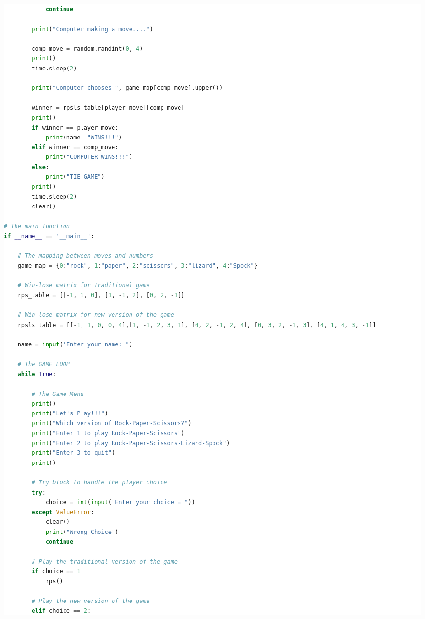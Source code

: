 ```py
			continue

		print("Computer making a move....")

		comp_move = random.randint(0, 4)
		print()
		time.sleep(2)

		print("Computer chooses ", game_map[comp_move].upper())

		winner = rpsls_table[player_move][comp_move]
		print()
		if winner == player_move:
			print(name, "WINS!!!")
		elif winner == comp_move:
			print("COMPUTER WINS!!!")
		else:
			print("TIE GAME")		
		print()
		time.sleep(2)
		clear()

# The main function
if __name__ == '__main__':

	# The mapping between moves and numbers
	game_map = {0:"rock", 1:"paper", 2:"scissors", 3:"lizard", 4:"Spock"}

	# Win-lose matrix for traditional game
	rps_table = [[-1, 1, 0], [1, -1, 2], [0, 2, -1]]

	# Win-lose matrix for new version of the game
	rpsls_table = [[-1, 1, 0, 0, 4],[1, -1, 2, 3, 1], [0, 2, -1, 2, 4], [0, 3, 2, -1, 3], [4, 1, 4, 3, -1]]

	name = input("Enter your name: ")

	# The GAME LOOP
	while True:

		# The Game Menu
		print()
		print("Let's Play!!!")
		print("Which version of Rock-Paper-Scissors?")
		print("Enter 1 to play Rock-Paper-Scissors")
		print("Enter 2 to play Rock-Paper-Scissors-Lizard-Spock")
		print("Enter 3 to quit")
		print()

		# Try block to handle the player choice 
		try:
			choice = int(input("Enter your choice = "))
		except ValueError:
			clear()
			print("Wrong Choice")	
			continue

		# Play the traditional version of the game
		if choice == 1:
			rps()

		# Play the new version of the game
		elif choice == 2:
```